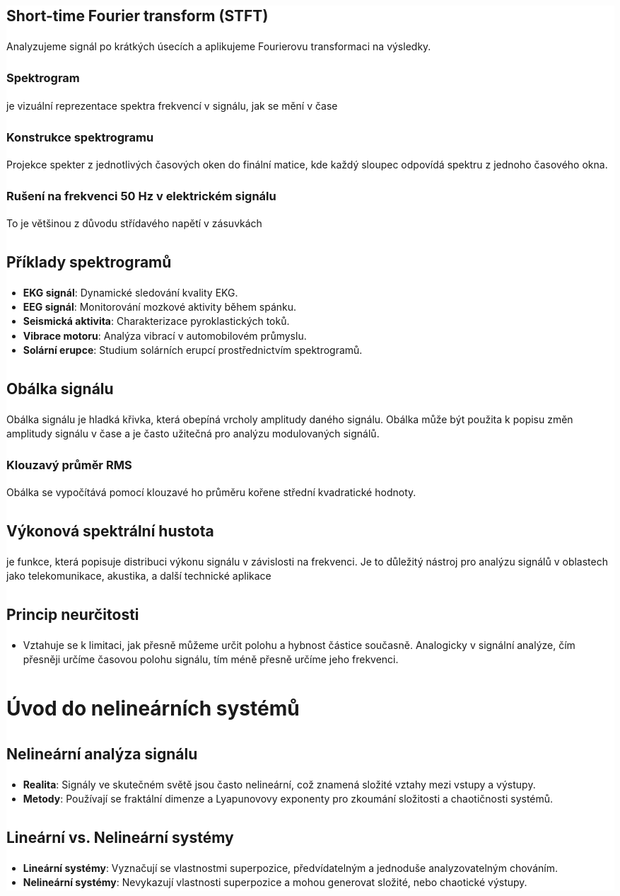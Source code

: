 ## Short-time Fourier transform (STFT)
Analyzujeme signál po krátkých úsecích a aplikujeme Fourierovu transformaci na výsledky.

### Spektrogram
je vizuální reprezentace spektra frekvencí v signálu, jak se mění v čase

### Konstrukce spektrogramu
Projekce spekter z jednotlivých časových oken do finální matice, kde každý sloupec odpovídá spektru z jednoho časového okna.

### Rušení na frekvenci 50 Hz v elektrickém signálu
To je většinou z důvodu střídavého napětí v zásuvkách

## Příklady spektrogramů
- **EKG signál**: Dynamické sledování kvality EKG.
- **EEG signál**: Monitorování mozkové aktivity během spánku.
- **Seismická aktivita**: Charakterizace pyroklastických toků.
- **Vibrace motoru**: Analýza vibrací v automobilovém průmyslu.
- **Solární erupce**: Studium solárních erupcí prostřednictvím spektrogramů.


## Obálka signálu
Obálka signálu je hladká křivka, která obepíná vrcholy amplitudy daného signálu. Obálka může být použita k popisu změn amplitudy signálu v čase a je často užitečná pro analýzu modulovaných signálů.

### Klouzavý průměr RMS
Obálka se vypočítává pomocí klouzavé ho průměru kořene střední kvadratické hodnoty.

## Výkonová spektrální hustota
je funkce, která popisuje distribuci výkonu signálu v závislosti na frekvenci. Je to důležitý nástroj pro analýzu signálů v oblastech jako telekomunikace, akustika, a další technické aplikace

## Princip neurčitosti
- Vztahuje se k limitaci, jak přesně můžeme určit polohu a hybnost částice současně. Analogicky v signální analýze, čím přesněji určíme časovou polohu signálu, tím méně přesně určíme jeho frekvenci.


# Úvod do nelineárních systémů

## Nelineární analýza signálu
- **Realita**: Signály ve skutečném světě jsou často nelineární, což znamená složité vztahy mezi vstupy a výstupy.
- **Metody**: Používají se fraktální dimenze a Lyapunovovy exponenty pro zkoumání složitosti a chaotičnosti systémů.

## Lineární vs. Nelineární systémy
- **Lineární systémy**: Vyznačují se vlastnostmi superpozice, předvídatelným a jednoduše analyzovatelným chováním.
- **Nelineární systémy**: Nevykazují vlastnosti superpozice a mohou generovat složité, nebo chaotické výstupy.
